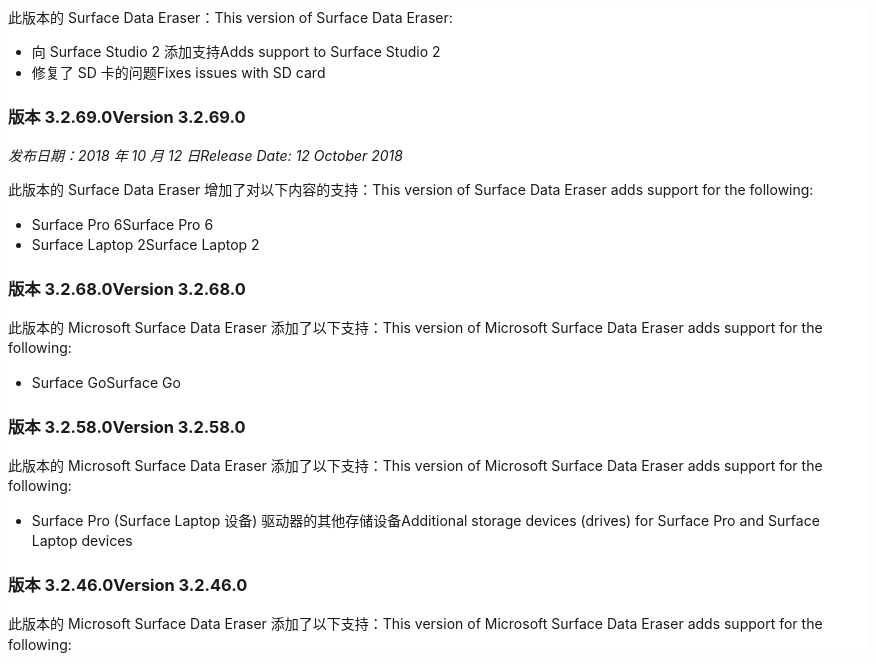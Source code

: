 <span data-ttu-id="b6b9c-232">此版本的 Surface Data Eraser：</span><span class="sxs-lookup"><span data-stu-id="b6b9c-232">This version of Surface Data Eraser:</span></span>

- <span data-ttu-id="b6b9c-233">向 Surface Studio 2 添加支持</span><span class="sxs-lookup"><span data-stu-id="b6b9c-233">Adds support to Surface Studio 2</span></span>
- <span data-ttu-id="b6b9c-234">修复了 SD 卡的问题</span><span class="sxs-lookup"><span data-stu-id="b6b9c-234">Fixes issues with SD card</span></span>

### <span data-ttu-id="b6b9c-235">版本 3.2.69.0</span><span class="sxs-lookup"><span data-stu-id="b6b9c-235">Version 3.2.69.0</span></span>

*<span data-ttu-id="b6b9c-236">发布日期：2018 年 10 月 12 日</span><span class="sxs-lookup"><span data-stu-id="b6b9c-236">Release Date: 12 October 2018</span></span>*

<span data-ttu-id="b6b9c-237">此版本的 Surface Data Eraser 增加了对以下内容的支持：</span><span class="sxs-lookup"><span data-stu-id="b6b9c-237">This version of Surface Data Eraser adds support for the following:</span></span>

- <span data-ttu-id="b6b9c-238">Surface Pro 6</span><span class="sxs-lookup"><span data-stu-id="b6b9c-238">Surface Pro 6</span></span>
- <span data-ttu-id="b6b9c-239">Surface Laptop 2</span><span class="sxs-lookup"><span data-stu-id="b6b9c-239">Surface Laptop 2</span></span>

### <span data-ttu-id="b6b9c-240">版本 3.2.68.0</span><span class="sxs-lookup"><span data-stu-id="b6b9c-240">Version 3.2.68.0</span></span>

<span data-ttu-id="b6b9c-241">此版本的 Microsoft Surface Data Eraser 添加了以下支持：</span><span class="sxs-lookup"><span data-stu-id="b6b9c-241">This version of Microsoft Surface Data Eraser adds support for the following:</span></span>

- <span data-ttu-id="b6b9c-242">Surface Go</span><span class="sxs-lookup"><span data-stu-id="b6b9c-242">Surface Go</span></span>


### <span data-ttu-id="b6b9c-243">版本 3.2.58.0</span><span class="sxs-lookup"><span data-stu-id="b6b9c-243">Version 3.2.58.0</span></span>

<span data-ttu-id="b6b9c-244">此版本的 Microsoft Surface Data Eraser 添加了以下支持：</span><span class="sxs-lookup"><span data-stu-id="b6b9c-244">This version of Microsoft Surface Data Eraser adds support for the following:</span></span>

- <span data-ttu-id="b6b9c-245">Surface Pro (Surface Laptop 设备) 驱动器的其他存储设备</span><span class="sxs-lookup"><span data-stu-id="b6b9c-245">Additional storage devices (drives) for Surface Pro and Surface Laptop devices</span></span>


### <span data-ttu-id="b6b9c-246">版本 3.2.46.0</span><span class="sxs-lookup"><span data-stu-id="b6b9c-246">Version 3.2.46.0</span></span>

<span data-ttu-id="b6b9c-247">此版本的 Microsoft Surface Data Eraser 添加了以下支持：</span><span class="sxs-lookup"><span data-stu-id="b6b9c-247">This version of Microsoft Surface Data Eraser adds support for the following:</span></span>
